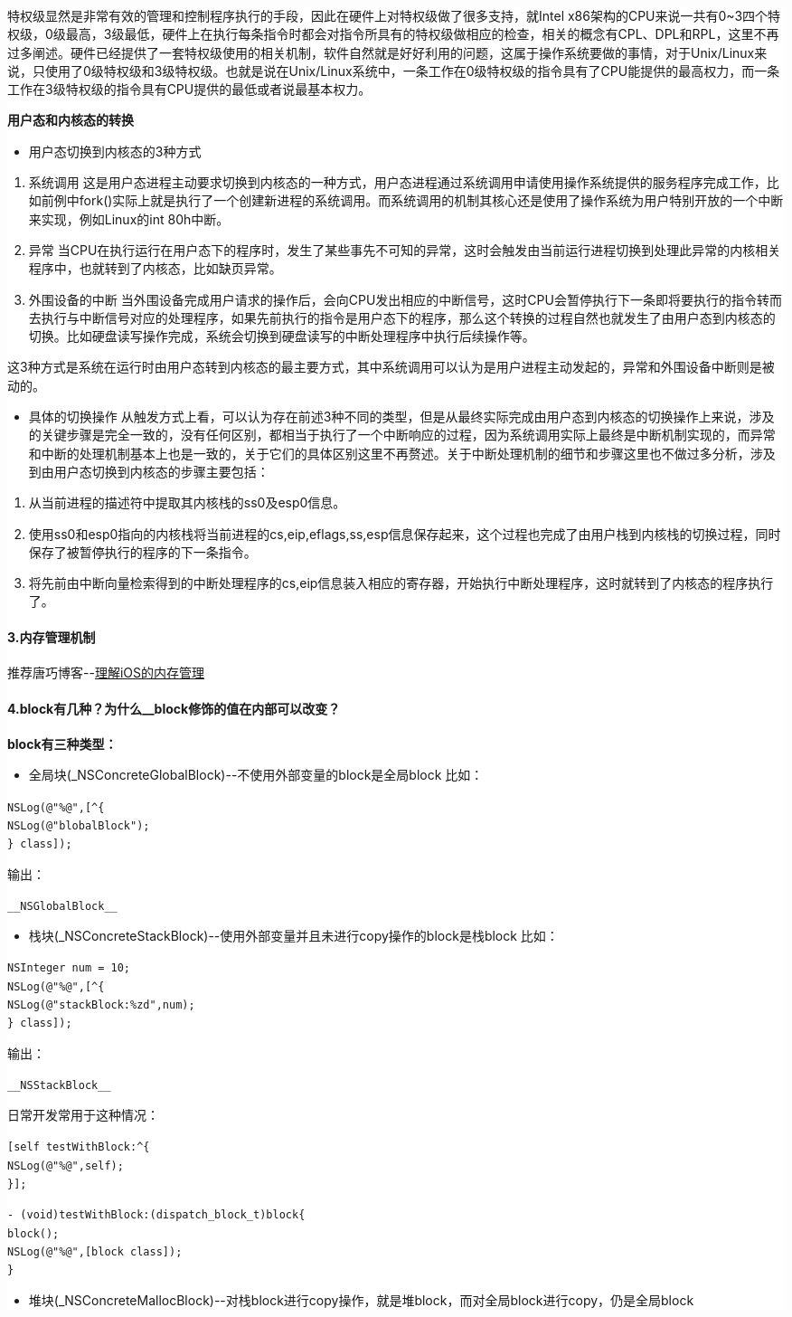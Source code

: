 特权级显然是非常有效的管理和控制程序执行的手段，因此在硬件上对特权级做了很多支持，就Intel x86架构的CPU来说一共有0~3四个特权级，0级最高，3级最低，硬件上在执行每条指令时都会对指令所具有的特权级做相应的检查，相关的概念有CPL、DPL和RPL，这里不再过多阐述。硬件已经提供了一套特权级使用的相关机制，软件自然就是好好利用的问题，这属于操作系统要做的事情，对于Unix/Linux来说，只使用了0级特权级和3级特权级。也就是说在Unix/Linux系统中，一条工作在0级特权级的指令具有了CPU能提供的最高权力，而一条工作在3级特权级的指令具有CPU提供的最低或者说最基本权力。

**用户态和内核态的转换**

- 用户态切换到内核态的3种方式

1. 系统调用
这是用户态进程主动要求切换到内核态的一种方式，用户态进程通过系统调用申请使用操作系统提供的服务程序完成工作，比如前例中fork()实际上就是执行了一个创建新进程的系统调用。而系统调用的机制其核心还是使用了操作系统为用户特别开放的一个中断来实现，例如Linux的int 80h中断。

2. 异常
当CPU在执行运行在用户态下的程序时，发生了某些事先不可知的异常，这时会触发由当前运行进程切换到处理此异常的内核相关程序中，也就转到了内核态，比如缺页异常。
3. 外围设备的中断
当外围设备完成用户请求的操作后，会向CPU发出相应的中断信号，这时CPU会暂停执行下一条即将要执行的指令转而去执行与中断信号对应的处理程序，如果先前执行的指令是用户态下的程序，那么这个转换的过程自然也就发生了由用户态到内核态的切换。比如硬盘读写操作完成，系统会切换到硬盘读写的中断处理程序中执行后续操作等。

这3种方式是系统在运行时由用户态转到内核态的最主要方式，其中系统调用可以认为是用户进程主动发起的，异常和外围设备中断则是被动的。

- 具体的切换操作
从触发方式上看，可以认为存在前述3种不同的类型，但是从最终实际完成由用户态到内核态的切换操作上来说，涉及的关键步骤是完全一致的，没有任何区别，都相当于执行了一个中断响应的过程，因为系统调用实际上最终是中断机制实现的，而异常和中断的处理机制基本上也是一致的，关于它们的具体区别这里不再赘述。关于中断处理机制的细节和步骤这里也不做过多分析，涉及到由用户态切换到内核态的步骤主要包括：

1. 从当前进程的描述符中提取其内核栈的ss0及esp0信息。

2. 使用ss0和esp0指向的内核栈将当前进程的cs,eip,eflags,ss,esp信息保存起来，这个过程也完成了由用户栈到内核栈的切换过程，同时保存了被暂停执行的程序的下一条指令。

3. 将先前由中断向量检索得到的中断处理程序的cs,eip信息装入相应的寄存器，开始执行中断处理程序，这时就转到了内核态的程序执行了。

#### 3.**内存管理机制**
推荐唐巧博客--[理解iOS的内存管理](https://blog.devtang.com/2016/07/30/ios-memory-management/)
#### 4.**block有几种？为什么__block修饰的值在内部可以改变？**
**block有三种类型：**
- 全局块(_NSConcreteGlobalBlock)--不使用外部变量的block是全局block
比如：
```
NSLog(@"%@",[^{
NSLog(@"blobalBlock");
} class]);
```
输出：
```
__NSGlobalBlock__
```
- 栈块(_NSConcreteStackBlock)--使用外部变量并且未进行copy操作的block是栈block
比如：
```
NSInteger num = 10;
NSLog(@"%@",[^{
NSLog(@"stackBlock:%zd",num);
} class]);
```
输出：
```
__NSStackBlock__
```
日常开发常用于这种情况：
```
[self testWithBlock:^{
NSLog(@"%@",self);
}];
```
```
- (void)testWithBlock:(dispatch_block_t)block{
block();
NSLog(@"%@",[block class]);
}
```
- 堆块(_NSConcreteMallocBlock)--对栈block进行copy操作，就是堆block，而对全局block进行copy，仍是全局block